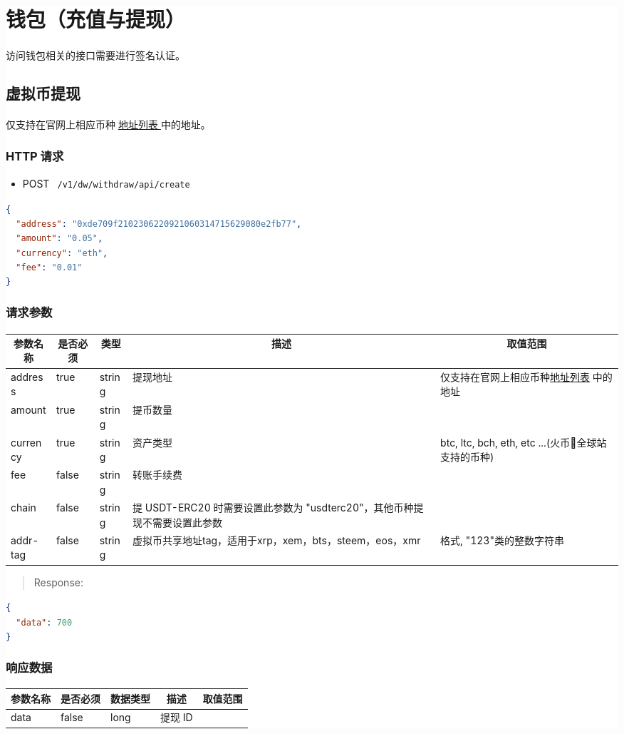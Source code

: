 # 钱包（充值与提现）

<aside class="notice">访问钱包相关的接口需要进行签名认证。</aside>

## 虚拟币提现

<aside class="notice">仅支持在官网上相应币种 <a href='https://www.hbg.com/zh-cn/withdraw_address/'>地址列表 </a> 中的地址。</aside>

### HTTP 请求

- POST ` /v1/dw/withdraw/api/create`

```json
{
  "address": "0xde709f2102306220921060314715629080e2fb77",
  "amount": "0.05",
  "currency": "eth",
  "fee": "0.01"
}
```

### 请求参数

| 参数名称       | 是否必须 | 类型     | 描述     |取值范围 |
| ---------- | ---- | ------ | ------ | ---- |
| address | true | string   | 提现地址 |仅支持在官网上相应币种[地址列表](https://www.hbg.com/zh-cn/withdraw_address/) 中的地址  |
| amount     | true | string | 提币数量   |      |
| currency | true | string | 资产类型   |  btc, ltc, bch, eth, etc ...(火币全球站支持的币种) |
| fee     | false | string | 转账手续费  |     |
| chain   | false | string | 提 USDT-ERC20 时需要设置此参数为 "usdterc20"，其他币种提现不需要设置此参数  |     |
| addr-tag|false | string | 虚拟币共享地址tag，适用于xrp，xem，bts，steem，eos，xmr | 格式, "123"类的整数字符串|


> Response:

```json
{
  "data": 700
}
```

### 响应数据


| 参数名称 | 是否必须  | 数据类型 | 描述   | 取值范围 |
| ---- | ----- | ---- | ---- | ---- |
| data | false | long | 提现 ID |      |
